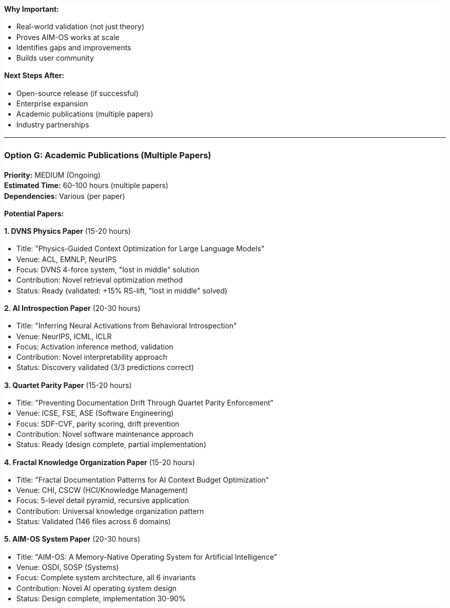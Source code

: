 **Why Important:**
- Real-world validation (not just theory)
- Proves AIM-OS works at scale
- Identifies gaps and improvements
- Builds user community

**Next Steps After:**
- Open-source release (if successful)
- Enterprise expansion
- Academic publications (multiple papers)
- Industry partnerships

---

### **Option G: Academic Publications (Multiple Papers)**

**Priority:** MEDIUM (Ongoing)  
**Estimated Time:** 60-100 hours (multiple papers)  
**Dependencies:** Various (per paper)

**Potential Papers:**

**1. DVNS Physics Paper** (15-20 hours)
- Title: "Physics-Guided Context Optimization for Large Language Models"
- Venue: ACL, EMNLP, NeurIPS
- Focus: DVNS 4-force system, "lost in middle" solution
- Contribution: Novel retrieval optimization method
- Status: Ready (validated: +15% RS-lift, "lost in middle" solved)

**2. AI Introspection Paper** (20-30 hours)
- Title: "Inferring Neural Activations from Behavioral Introspection"
- Venue: NeurIPS, ICML, ICLR
- Focus: Activation inference method, validation
- Contribution: Novel interpretability approach
- Status: Discovery validated (3/3 predictions correct)

**3. Quartet Parity Paper** (15-20 hours)
- Title: "Preventing Documentation Drift Through Quartet Parity Enforcement"
- Venue: ICSE, FSE, ASE (Software Engineering)
- Focus: SDF-CVF, parity scoring, drift prevention
- Contribution: Novel software maintenance approach
- Status: Ready (design complete, partial implementation)

**4. Fractal Knowledge Organization Paper** (15-20 hours)
- Title: "Fractal Documentation Patterns for AI Context Budget Optimization"
- Venue: CHI, CSCW (HCI/Knowledge Management)
- Focus: 5-level detail pyramid, recursive application
- Contribution: Universal knowledge organization pattern
- Status: Validated (146 files across 6 domains)

**5. AIM-OS System Paper** (20-30 hours)
- Title: "AIM-OS: A Memory-Native Operating System for Artificial Intelligence"
- Venue: OSDI, SOSP (Systems)
- Focus: Complete system architecture, all 6 invariants
- Contribution: Novel AI operating system design
- Status: Design complete, implementation 30-90%
